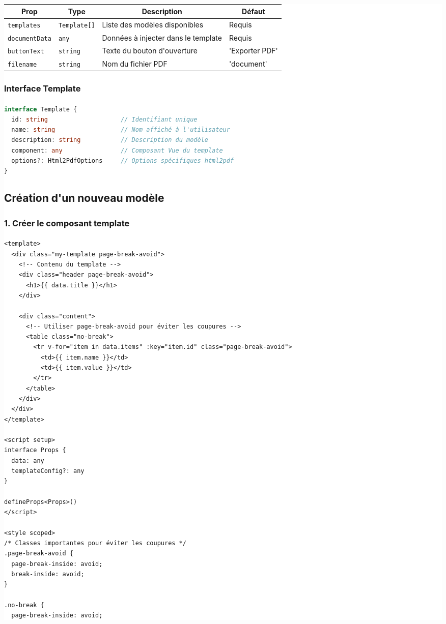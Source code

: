 | Prop | Type | Description | Défaut |
|------|------|-------------|---------|
| `templates` | `Template[]` | Liste des modèles disponibles | Requis |
| `documentData` | `any` | Données à injecter dans le template | Requis |
| `buttonText` | `string` | Texte du bouton d'ouverture | 'Exporter PDF' |
| `filename` | `string` | Nom du fichier PDF | 'document' |

### Interface Template

```typescript
interface Template {
  id: string                    // Identifiant unique
  name: string                  // Nom affiché à l'utilisateur
  description: string           // Description du modèle
  component: any                // Composant Vue du template
  options?: Html2PdfOptions     // Options spécifiques html2pdf
}
```

## Création d'un nouveau modèle

### 1. Créer le composant template

```vue
<template>
  <div class="my-template page-break-avoid">
    <!-- Contenu du template -->
    <div class="header page-break-avoid">
      <h1>{{ data.title }}</h1>
    </div>
    
    <div class="content">
      <!-- Utiliser page-break-avoid pour éviter les coupures -->
      <table class="no-break">
        <tr v-for="item in data.items" :key="item.id" class="page-break-avoid">
          <td>{{ item.name }}</td>
          <td>{{ item.value }}</td>
        </tr>
      </table>
    </div>
  </div>
</template>

<script setup>
interface Props {
  data: any
  templateConfig?: any
}

defineProps<Props>()
</script>

<style scoped>
/* Classes importantes pour éviter les coupures */
.page-break-avoid {
  page-break-inside: avoid;
  break-inside: avoid;
}

.no-break {
  page-break-inside: avoid;
```